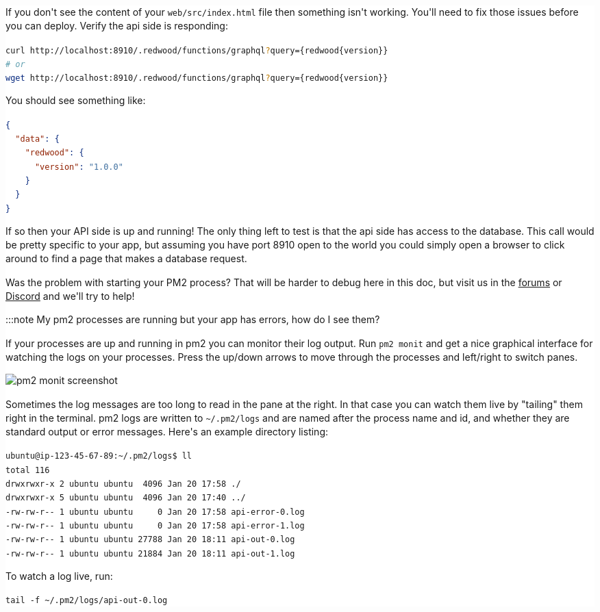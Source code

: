 If you don't see the content of your `web/src/index.html` file then something isn't working. You'll need to fix those issues before you can deploy. Verify the api side is responding:

```bash
curl http://localhost:8910/.redwood/functions/graphql?query={redwood{version}}
# or
wget http://localhost:8910/.redwood/functions/graphql?query={redwood{version}}
```

You should see something like:

```json
{
  "data": {
    "redwood": {
      "version": "1.0.0"
    }
  }
}
```

If so then your API side is up and running! The only thing left to test is that the api side has access to the database. This call would be pretty specific to your app, but assuming you have port 8910 open to the world you could simply open a browser to click around to find a page that makes a database request.

Was the problem with starting your PM2 process? That will be harder to debug here in this doc, but visit us in the [forums](https://community.redwoodjs.com) or [Discord](https://discord.gg/redwoodjs) and we'll try to help!

:::note My pm2 processes are running but your app has errors, how do I see them?

If your processes are up and running in pm2 you can monitor their log output. Run `pm2 monit` and get a nice graphical interface for watching the logs on your processes. Press the up/down arrows to move through the processes and left/right to switch panes.

![pm2 monit screenshot](https://user-images.githubusercontent.com/300/213776175-2f78d9d4-7e6e-4d69-81b2-a648cc37b6ea.png)

Sometimes the log messages are too long to read in the pane at the right. In that case you can watch them live by "tailing" them right in the terminal. pm2 logs are written to `~/.pm2/logs` and are named after the process name and id, and whether they are standard output or error messages. Here's an example directory listing:

```
ubuntu@ip-123-45-67-89:~/.pm2/logs$ ll
total 116
drwxrwxr-x 2 ubuntu ubuntu  4096 Jan 20 17:58 ./
drwxrwxr-x 5 ubuntu ubuntu  4096 Jan 20 17:40 ../
-rw-rw-r-- 1 ubuntu ubuntu     0 Jan 20 17:58 api-error-0.log
-rw-rw-r-- 1 ubuntu ubuntu     0 Jan 20 17:58 api-error-1.log
-rw-rw-r-- 1 ubuntu ubuntu 27788 Jan 20 18:11 api-out-0.log
-rw-rw-r-- 1 ubuntu ubuntu 21884 Jan 20 18:11 api-out-1.log
```

To watch a log live, run:

```terminal
tail -f ~/.pm2/logs/api-out-0.log
```
